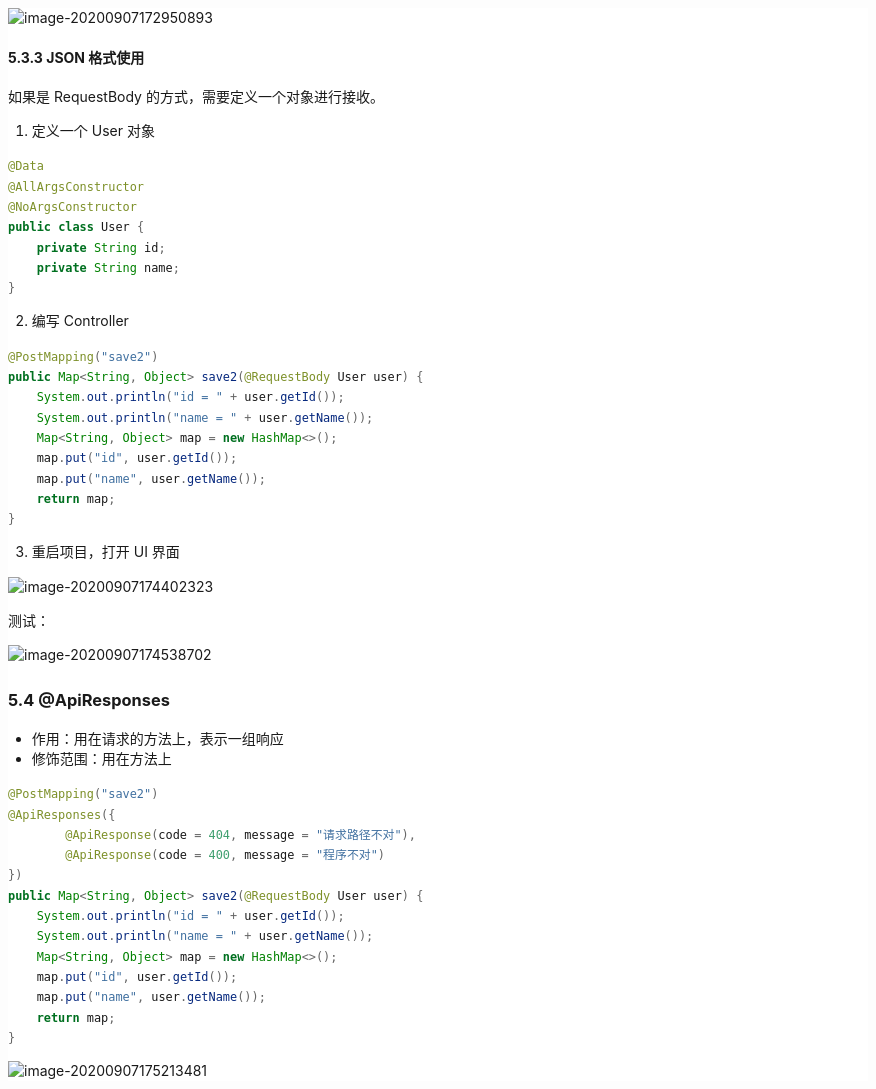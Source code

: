 ![image-20200907172950893](/Users/liaozicai/Documents/Java/Note/Swagger/Swagger.assets/image-20200907172950893.png)

#### 5.3.3 JSON 格式使用

如果是 RequestBody 的方式，需要定义一个对象进行接收。

1. 定义一个 User 对象

```java
@Data
@AllArgsConstructor
@NoArgsConstructor
public class User {
    private String id;
    private String name;
}
```

2. 编写 Controller

```java
@PostMapping("save2")
public Map<String, Object> save2(@RequestBody User user) {
    System.out.println("id = " + user.getId());
    System.out.println("name = " + user.getName());
    Map<String, Object> map = new HashMap<>();
    map.put("id", user.getId());
    map.put("name", user.getName());
    return map;
}
```

3. 重启项目，打开 UI 界面

![image-20200907174402323](/Users/liaozicai/Documents/Java/Note/Swagger/Swagger.assets/image-20200907174402323.png)

测试：

![image-20200907174538702](/Users/liaozicai/Documents/Java/Note/Swagger/Swagger.assets/image-20200907174538702.png)

### 5.4 @ApiResponses

- 作用：用在请求的方法上，表示一组响应
- 修饰范围：用在方法上

```java
@PostMapping("save2")
@ApiResponses({
        @ApiResponse(code = 404, message = "请求路径不对"),
        @ApiResponse(code = 400, message = "程序不对")
})
public Map<String, Object> save2(@RequestBody User user) {
    System.out.println("id = " + user.getId());
    System.out.println("name = " + user.getName());
    Map<String, Object> map = new HashMap<>();
    map.put("id", user.getId());
    map.put("name", user.getName());
    return map;
}
```

![image-20200907175213481](/Users/liaozicai/Documents/Java/Note/Swagger/Swagger.assets/image-20200907175213481.png)

